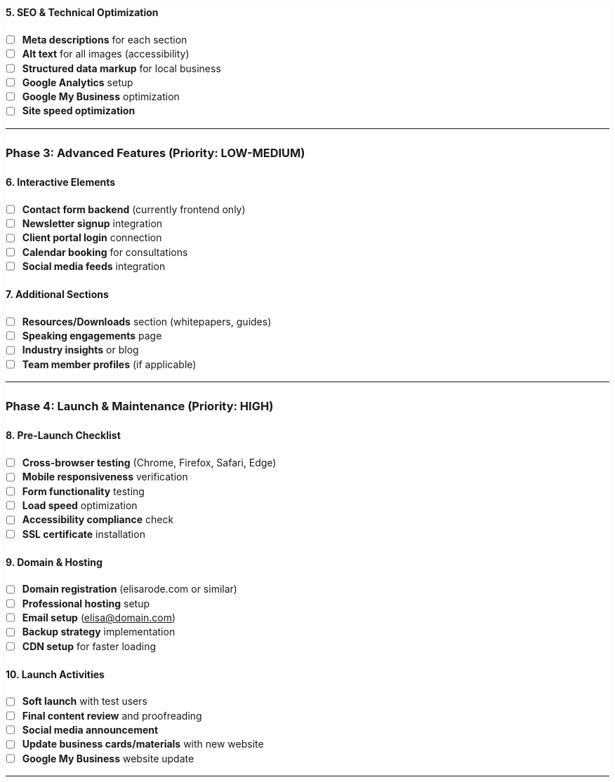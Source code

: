#### **5. SEO & Technical Optimization**
- [ ] **Meta descriptions** for each section
- [ ] **Alt text** for all images (accessibility)
- [ ] **Structured data markup** for local business
- [ ] **Google Analytics** setup
- [ ] **Google My Business** optimization
- [ ] **Site speed optimization**

---

### **Phase 3: Advanced Features (Priority: LOW-MEDIUM)**

#### **6. Interactive Elements**
- [ ] **Contact form backend** (currently frontend only)
- [ ] **Newsletter signup** integration
- [ ] **Client portal login** connection
- [ ] **Calendar booking** for consultations
- [ ] **Social media feeds** integration

#### **7. Additional Sections**
- [ ] **Resources/Downloads** section (whitepapers, guides)
- [ ] **Speaking engagements** page
- [ ] **Industry insights** or blog
- [ ] **Team member profiles** (if applicable)

---

### **Phase 4: Launch & Maintenance (Priority: HIGH)**

#### **8. Pre-Launch Checklist**
- [ ] **Cross-browser testing** (Chrome, Firefox, Safari, Edge)
- [ ] **Mobile responsiveness** verification
- [ ] **Form functionality** testing
- [ ] **Load speed** optimization
- [ ] **Accessibility compliance** check
- [ ] **SSL certificate** installation

#### **9. Domain & Hosting**
- [ ] **Domain registration** (elisarode.com or similar)
- [ ] **Professional hosting** setup
- [ ] **Email setup** (elisa@domain.com)
- [ ] **Backup strategy** implementation
- [ ] **CDN setup** for faster loading

#### **10. Launch Activities**
- [ ] **Soft launch** with test users
- [ ] **Final content review** and proofreading
- [ ] **Social media announcement**
- [ ] **Update business cards/materials** with new website
- [ ] **Google My Business** website update

---